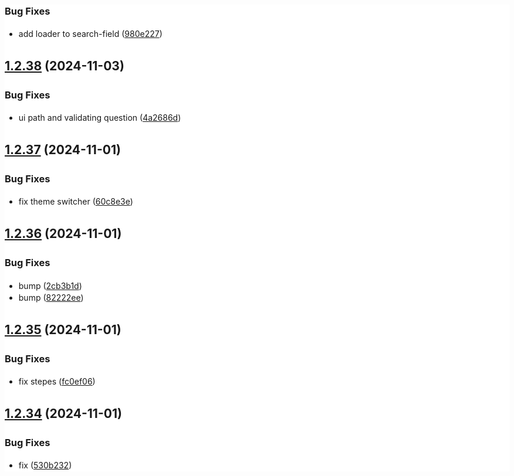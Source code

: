 ### Bug Fixes

* add loader to search-field ([980e227](https://github.com/justdlabs/cli/commit/980e22786dbd5ea88a98021fa4e6452503221de7))

## [1.2.38](https://github.com/justdlabs/cli/compare/v1.2.37...v1.2.38) (2024-11-03)


### Bug Fixes

* ui path and validating question ([4a2686d](https://github.com/justdlabs/cli/commit/4a2686d3ab0bebf75f857a481fd73e55a4aabc87))

## [1.2.37](https://github.com/justdlabs/cli/compare/v1.2.36...v1.2.37) (2024-11-01)


### Bug Fixes

* fix theme switcher ([60c8e3e](https://github.com/justdlabs/cli/commit/60c8e3ed00fa879c87b5a975538a66473e2268c8))

## [1.2.36](https://github.com/justdlabs/cli/compare/v1.2.35...v1.2.36) (2024-11-01)


### Bug Fixes

* bump ([2cb3b1d](https://github.com/justdlabs/cli/commit/2cb3b1dce06b9d3054428f4abbc7c4861b23863b))
* bump ([82222ee](https://github.com/justdlabs/cli/commit/82222eea191ac563eeab32be9ed0a474edb2c187))

## [1.2.35](https://github.com/justdlabs/cli/compare/v1.2.34...v1.2.35) (2024-11-01)


### Bug Fixes

* fix stepes ([fc0ef06](https://github.com/justdlabs/cli/commit/fc0ef06b0fbbb2b8f34cdcb244dbb10e0e44e2f5))

## [1.2.34](https://github.com/justdlabs/cli/compare/v1.2.33...v1.2.34) (2024-11-01)


### Bug Fixes

* fix ([530b232](https://github.com/justdlabs/cli/commit/530b232b1b583b7ed7e5706fcadd850ff0d199a7))
